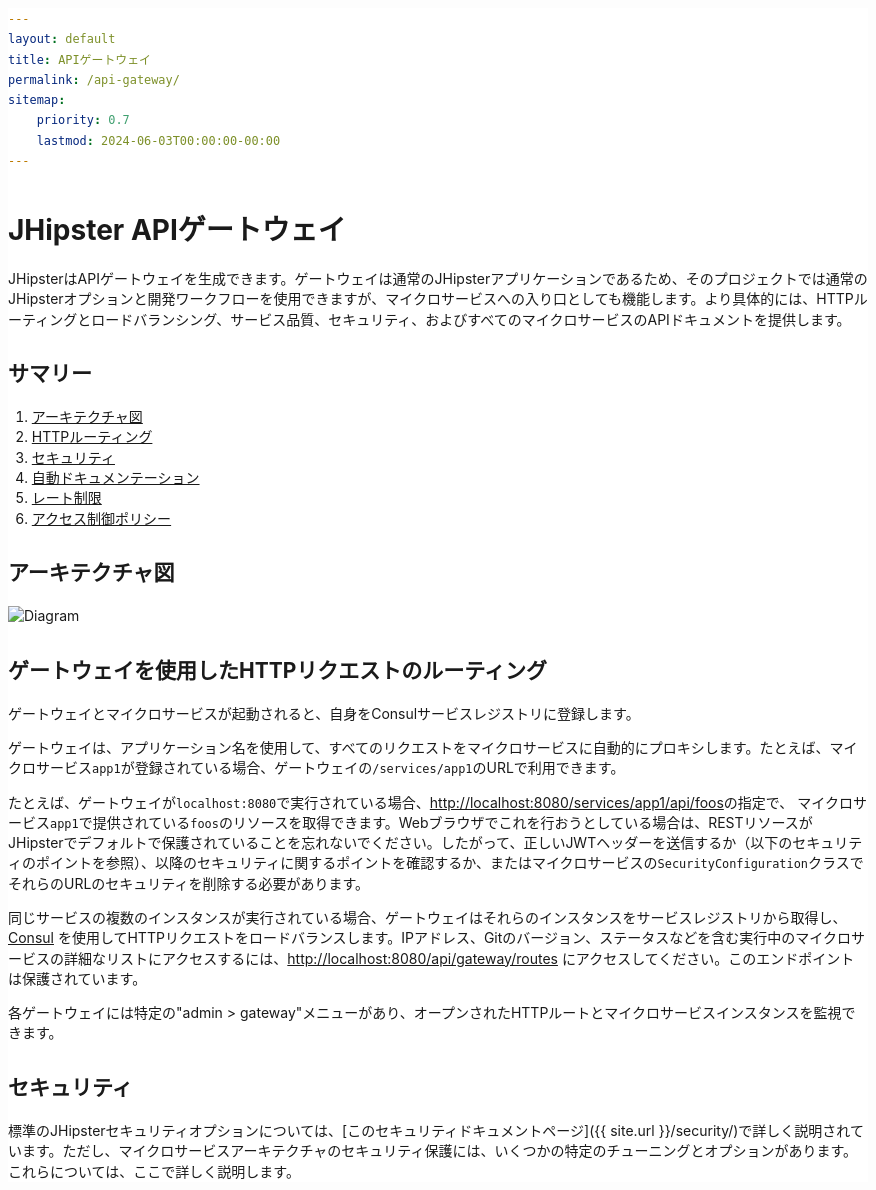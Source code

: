 ```yaml
---
layout: default
title: APIゲートウェイ
permalink: /api-gateway/
sitemap:
    priority: 0.7
    lastmod: 2024-06-03T00:00:00-00:00
---
```


# <i class="fa fa-exchange"></i> JHipster APIゲートウェイ

JHipsterはAPIゲートウェイを生成できます。ゲートウェイは通常のJHipsterアプリケーションであるため、そのプロジェクトでは通常のJHipsterオプションと開発ワークフローを使用できますが、マイクロサービスへの入り口としても機能します。より具体的には、HTTPルーティングとロードバランシング、サービス品質、セキュリティ、およびすべてのマイクロサービスのAPIドキュメントを提供します。

## サマリー

1. [アーキテクチャ図](#architecture_diagram)
2. [HTTPルーティング](#http_routing)
3. [セキュリティ](#security)
4. [自動ドキュメンテーション](#documentation)
5. [レート制限](#rate_limiting)
6. [アクセス制御ポリシー](#acl)

<h2 id="architecture_diagram">アーキテクチャ図</h2>

<img src="{{ site.url }}/images/microservices_architecture_detail.006.png" alt="Diagram" style="width: 800; height: 600" class="img-responsive"/>

<h2 id="http_routing">ゲートウェイを使用したHTTPリクエストのルーティング</h2>

ゲートウェイとマイクロサービスが起動されると、自身をConsulサービスレジストリに登録します。

ゲートウェイは、アプリケーション名を使用して、すべてのリクエストをマイクロサービスに自動的にプロキシします。たとえば、マイクロサービス`app1`が登録されている場合、ゲートウェイの`/services/app1`のURLで利用できます。

たとえば、ゲートウェイが`localhost:8080`で実行されている場合、[http://localhost:8080/services/app1/api/foos](http://localhost:8080/services/app1/api/foos)の指定で、
マイクロサービス`app1`で提供されている`foos`のリソースを取得できます。Webブラウザでこれを行おうとしている場合は、RESTリソースがJHipsterでデフォルトで保護されていることを忘れないでください。したがって、正しいJWTヘッダーを送信するか（以下のセキュリティのポイントを参照）、以降のセキュリティに関するポイントを確認するか、またはマイクロサービスの`SecurityConfiguration`クラスでそれらのURLのセキュリティを削除する必要があります。

同じサービスの複数のインスタンスが実行されている場合、ゲートウェイはそれらのインスタンスをサービスレジストリから取得し、[Consul](https://www.consul.io/use-cases/load-balancing) を使用してHTTPリクエストをロードバランスします。IPアドレス、Gitのバージョン、ステータスなどを含む実行中のマイクロサービスの詳細なリストにアクセスするには、[http://localhost:8080/api/gateway/routes](http://localhost:8080/api/gateway/routes) にアクセスしてください。このエンドポイントは保護されています。

各ゲートウェイには特定の"admin > gateway"メニューがあり、オープンされたHTTPルートとマイクロサービスインスタンスを監視できます。

<h2 id="security">セキュリティ</h2>

標準のJHipsterセキュリティオプションについては、[このセキュリティドキュメントページ]({{ site.url }}/security/)で詳しく説明されています。ただし、マイクロサービスアーキテクチャのセキュリティ保護には、いくつかの特定のチューニングとオプションがあります。これらについては、ここで詳しく説明します。
